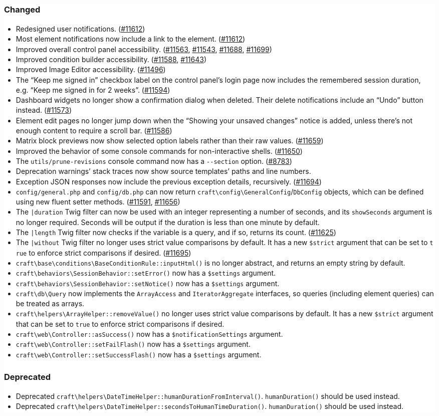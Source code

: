 ### Changed
- Redesigned user notifications. ([#11612](https://github.com/craftcms/cms/pull/11612))
- Most element notifications now include a link to the element. ([#11612](https://github.com/craftcms/cms/pull/11612))
- Improved overall control panel accessibility. ([#11563](https://github.com/craftcms/cms/pull/11563), [#11543](https://github.com/craftcms/cms/pull/11543), [#11688](https://github.com/craftcms/cms/pull/11688), [#11699](https://github.com/craftcms/cms/pull/11699))
- Improved condition builder accessibility. ([#11588](https://github.com/craftcms/cms/pull/11588), [#11643](https://github.com/craftcms/cms/pull/11643))
- Improved Image Editor accessibility. ([#11496](https://github.com/craftcms/cms/pull/11496))
- The “Keep me signed in” checkbox label on the control panel’s login page now includes the remembered session duration, e.g. “Keep me signed in for 2 weeks”. ([#11594](https://github.com/craftcms/cms/discussions/11594))
- Dashboard widgets no longer show a confirmation dialog when deleted. Their delete notifications include an “Undo” button instead. ([#11573](https://github.com/craftcms/cms/discussions/11573))
- Element edit pages no longer jump down when the “Showing your unsaved changes” notice is added, unless there’s not enough content to require a scroll bar. ([#11586](https://github.com/craftcms/cms/discussions/11586))
- Matrix block previews now show selected option labels rather than their raw values. ([#11659](https://github.com/craftcms/cms/issues/11659))
- Improved the behavior of some console commands for non-interactive shells. ([#11650](https://github.com/craftcms/cms/issues/11650))
- The `utils/prune-revisions` console command now has a `--section` option. ([#8783](https://github.com/craftcms/cms/discussions/8783))
- Deprecation warnings’ stack traces now show source templates’ paths and line numbers.
- Exception JSON responses now include the previous exception details, recursively. ([#11694](https://github.com/craftcms/cms/discussions/11694))
- `config/general.php` and `config/db.php` can now return `craft\config\GeneralConfig`/`DbConfig` objects, which can be defined using new fluent setter methods. ([#11591](https://github.com/craftcms/cms/pull/11591), [#11656](https://github.com/craftcms/cms/pull/11656))
- The `|duration` Twig filter can now be used with an integer representing a number of seconds, and its `showSeconds` argument is no longer required. Seconds will be output if the duration is less than one minute by default.
- The `|length` Twig filter now checks if the variable is a query, and if so, returns its count. ([#11625](https://github.com/craftcms/cms/discussions/11625))
- The `|without` Twig filter no longer uses strict value comparisons by default. It has a new `$strict` argument that can be set to `true` to enforce strict comparisons if desired. ([#11695](https://github.com/craftcms/cms/issues/11695))
- `craft\base\conditions\BaseConditionRule::inputHtml()` is no longer abstract, and returns an empty string by default.
- `craft\behaviors\SessionBehavior::setError()` now has a `$settings` argument.
- `craft\behaviors\SessionBehavior::setNotice()` now has a `$settings` argument.
- `craft\db\Query` now implements the `ArrayAccess` and `IteratorAggregate` interfaces, so queries (including element queries) can be treated as arrays.
- `craft\helpers\ArrayHelper::removeValue()` no longer uses strict value comparisons by default. It has a new `$strict` argument that can be set to `true` to enforce strict comparisons if desired.
- `craft\web\Controller::asSuccess()` now has a `$notificationSettings` argument.
- `craft\web\Controller::setFailFlash()` now has a `$settings` argument.
- `craft\web\Controller::setSuccessFlash()` now has a `$settings` argument.

### Deprecated
- Deprecated `craft\helpers\DateTimeHelper::humanDurationFromInterval()`. `humanDuration()` should be used instead.
- Deprecated `craft\helpers\DateTimeHelper::secondsToHumanTimeDuration()`. `humanDuration()` should be used instead.
